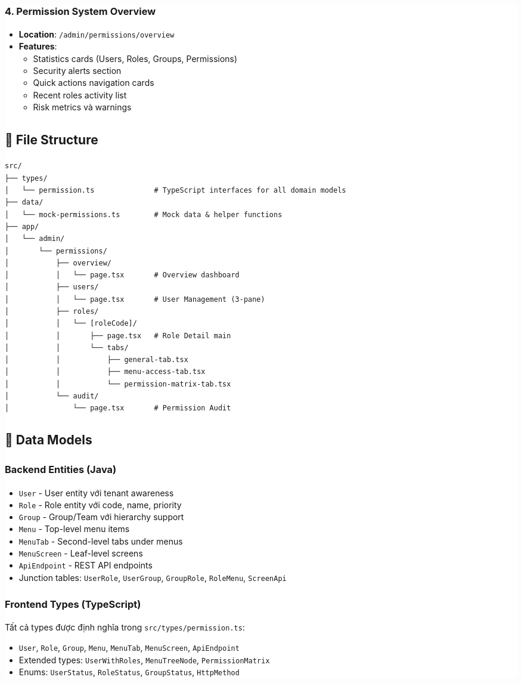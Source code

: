 ### 4. **Permission System Overview**
- **Location**: `/admin/permissions/overview`
- **Features**:
  - Statistics cards (Users, Roles, Groups, Permissions)
  - Security alerts section
  - Quick actions navigation cards
  - Recent roles activity list
  - Risk metrics và warnings

## 📁 File Structure

```
src/
├── types/
│   └── permission.ts              # TypeScript interfaces for all domain models
├── data/
│   └── mock-permissions.ts        # Mock data & helper functions
├── app/
│   └── admin/
│       └── permissions/
│           ├── overview/
│           │   └── page.tsx       # Overview dashboard
│           ├── users/
│           │   └── page.tsx       # User Management (3-pane)
│           ├── roles/
│           │   └── [roleCode]/
│           │       ├── page.tsx   # Role Detail main
│           │       └── tabs/
│           │           ├── general-tab.tsx
│           │           ├── menu-access-tab.tsx
│           │           └── permission-matrix-tab.tsx
│           └── audit/
│               └── page.tsx       # Permission Audit
```

## 🔧 Data Models

### Backend Entities (Java)
- `User` - User entity với tenant awareness
- `Role` - Role entity với code, name, priority
- `Group` - Group/Team với hierarchy support
- `Menu` - Top-level menu items
- `MenuTab` - Second-level tabs under menus
- `MenuScreen` - Leaf-level screens
- `ApiEndpoint` - REST API endpoints
- Junction tables: `UserRole`, `UserGroup`, `GroupRole`, `RoleMenu`, `ScreenApi`

### Frontend Types (TypeScript)
Tất cả types được định nghĩa trong `src/types/permission.ts`:
- `User`, `Role`, `Group`, `Menu`, `MenuTab`, `MenuScreen`, `ApiEndpoint`
- Extended types: `UserWithRoles`, `MenuTreeNode`, `PermissionMatrix`
- Enums: `UserStatus`, `RoleStatus`, `GroupStatus`, `HttpMethod`

